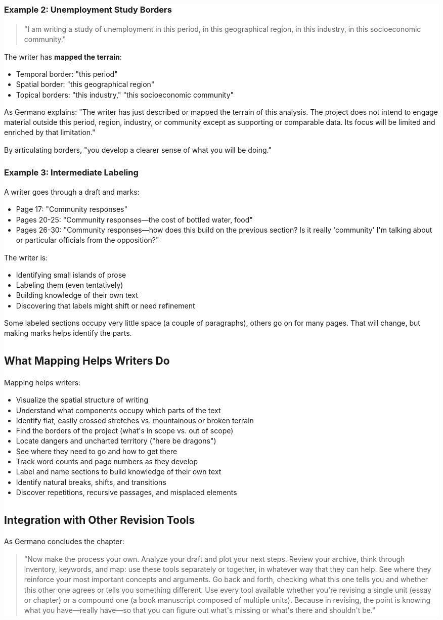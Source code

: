 ### Example 2: Unemployment Study Borders

> "I am writing a study of unemployment in this period, in this geographical region, in this industry, in this socioeconomic community."

The writer has **mapped the terrain**:
- Temporal border: "this period"
- Spatial border: "this geographical region"
- Topical borders: "this industry," "this socioeconomic community"

As Germano explains: "The writer has just described or mapped the terrain of this analysis. The project does not intend to engage material outside this period, region, industry, or community except as supporting or comparable data. Its focus will be limited and enriched by that limitation."

By articulating borders, "you develop a clearer sense of what you will be doing."

### Example 3: Intermediate Labeling

A writer goes through a draft and marks:
- Page 17: "Community responses"
- Pages 20-25: "Community responses—the cost of bottled water, food"
- Pages 26-30: "Community responses—how does this build on the previous section? Is it really 'community' I'm talking about or particular officials from the opposition?"

The writer is:
- Identifying small islands of prose
- Labeling them (even tentatively)
- Building knowledge of their own text
- Discovering that labels might shift or need refinement

Some labeled sections occupy very little space (a couple of paragraphs), others go on for many pages. That will change, but making marks helps identify the parts.

## What Mapping Helps Writers Do

Mapping helps writers:
- Visualize the spatial structure of writing
- Understand what components occupy which parts of the text
- Identify flat, easily crossed stretches vs. mountainous or broken terrain
- Find the borders of the project (what's in scope vs. out of scope)
- Locate dangers and uncharted territory ("here be dragons")
- See where they need to go and how to get there
- Track word counts and page numbers as they develop
- Label and name sections to build knowledge of their own text
- Identify natural breaks, shifts, and transitions
- Discover repetitions, recursive passages, and misplaced elements

## Integration with Other Revision Tools

As Germano concludes the chapter:

> "Now make the process your own. Analyze your draft and plot your next steps. Review your archive, think through inventory, keywords, and map: use these tools separately or together, in whatever way that they can help. See where they reinforce your most important concepts and arguments. Go back and forth, checking what this one tells you and whether this other one agrees or tells you something different. Use every tool available whether you're revising a single unit (essay or chapter) or a compound one (a book manuscript composed of multiple units). Because in revising, the point is knowing what you have—really have—so that you can figure out what's missing or what's there and shouldn't be."
